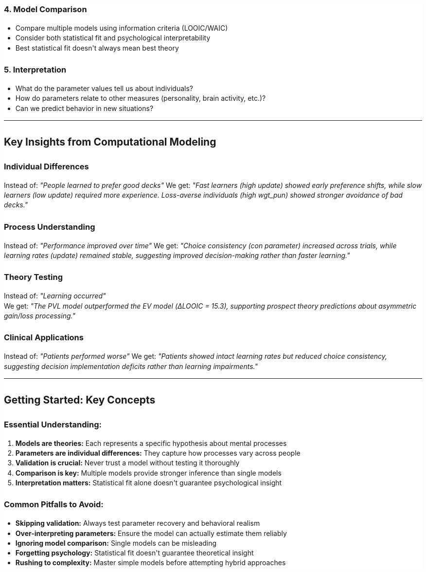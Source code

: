 ### 4. **Model Comparison**
- Compare multiple models using information criteria (LOOIC/WAIC)
- Consider both statistical fit and psychological interpretability
- Best statistical fit doesn't always mean best theory

### 5. **Interpretation**
- What do the parameter values tell us about individuals?
- How do parameters relate to other measures (personality, brain activity, etc.)?
- Can we predict behavior in new situations?

---

## Key Insights from Computational Modeling

### Individual Differences
Instead of: *"People learned to prefer good decks"*
We get: *"Fast learners (high update) showed early preference shifts, while slow learners (low update) required more experience. Loss-averse individuals (high wgt_pun) showed stronger avoidance of bad decks."*

### Process Understanding  
Instead of: *"Performance improved over time"*
We get: *"Choice consistency (con parameter) increased across trials, while learning rates (update) remained stable, suggesting improved decision-making rather than faster learning."*

### Theory Testing
Instead of: *"Learning occurred"*  
We get: *"The PVL model outperformed the EV model (ΔLOOIC = 15.3), supporting prospect theory predictions about asymmetric gain/loss processing."*

### Clinical Applications
Instead of: *"Patients performed worse"*
We get: *"Patients showed intact learning rates but reduced choice consistency, suggesting decision implementation deficits rather than learning impairments."*

---

## Getting Started: Key Concepts

### Essential Understanding:
1. **Models are theories:** Each represents a specific hypothesis about mental processes
2. **Parameters are individual differences:** They capture how processes vary across people  
3. **Validation is crucial:** Never trust a model without testing it thoroughly
4. **Comparison is key:** Multiple models provide stronger inference than single models
5. **Interpretation matters:** Statistical fit alone doesn't guarantee psychological insight

### Common Pitfalls to Avoid:
- **Skipping validation:** Always test parameter recovery and behavioral realism
- **Over-interpreting parameters:** Ensure the model can actually estimate them reliably
- **Ignoring model comparison:** Single models can be misleading
- **Forgetting psychology:** Statistical fit doesn't guarantee theoretical insight
- **Rushing to complexity:** Master simple models before attempting hybrid approaches
